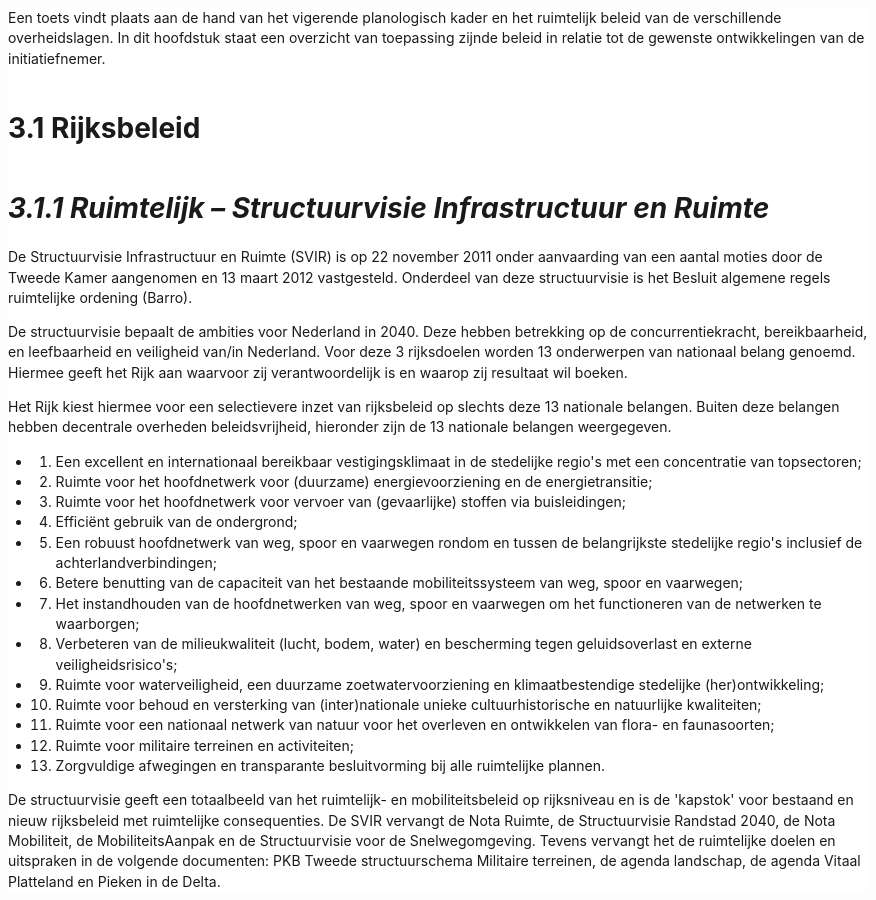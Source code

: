 Een toets vindt plaats aan de hand van het vigerende planologisch kader en het ruimtelijk beleid van de verschillende overheidslagen. In dit hoofdstuk staat een overzicht van toepassing zijnde beleid in relatie tot de gewenste ontwikkelingen van de initiatiefnemer.

# <span id="page-15-1"></span>**3.1 Rijksbeleid**

# <span id="page-15-2"></span>*3.1.1 Ruimtelijk – Structuurvisie Infrastructuur en Ruimte*

De Structuurvisie Infrastructuur en Ruimte (SVIR) is op 22 november 2011 onder aanvaarding van een aantal moties door de Tweede Kamer aangenomen en 13 maart 2012 vastgesteld. Onderdeel van deze structuurvisie is het Besluit algemene regels ruimtelijke ordening (Barro).

De structuurvisie bepaalt de ambities voor Nederland in 2040. Deze hebben betrekking op de concurrentiekracht, bereikbaarheid, en leefbaarheid en veiligheid van/in Nederland. Voor deze 3 rijksdoelen worden 13 onderwerpen van nationaal belang genoemd. Hiermee geeft het Rijk aan waarvoor zij verantwoordelijk is en waarop zij resultaat wil boeken.

Het Rijk kiest hiermee voor een selectievere inzet van rijksbeleid op slechts deze 13 nationale belangen. Buiten deze belangen hebben decentrale overheden beleidsvrijheid, hieronder zijn de 13 nationale belangen weergegeven.

- 1. Een excellent en internationaal bereikbaar vestigingsklimaat in de stedelijke regio's met een concentratie van topsectoren;
- 2. Ruimte voor het hoofdnetwerk voor (duurzame) energievoorziening en de energietransitie;
- 3. Ruimte voor het hoofdnetwerk voor vervoer van (gevaarlijke) stoffen via buisleidingen;
- 4. Efficiënt gebruik van de ondergrond;
- 5. Een robuust hoofdnetwerk van weg, spoor en vaarwegen rondom en tussen de belangrijkste stedelijke regio's inclusief de achterlandverbindingen;
- 6. Betere benutting van de capaciteit van het bestaande mobiliteitssysteem van weg, spoor en vaarwegen;
- 7. Het instandhouden van de hoofdnetwerken van weg, spoor en vaarwegen om het functioneren van de netwerken te waarborgen;
- 8. Verbeteren van de milieukwaliteit (lucht, bodem, water) en bescherming tegen geluidsoverlast en externe veiligheidsrisico's;
- 9. Ruimte voor waterveiligheid, een duurzame zoetwatervoorziening en klimaatbestendige stedelijke (her)ontwikkeling;
- 10. Ruimte voor behoud en versterking van (inter)nationale unieke cultuurhistorische en natuurlijke kwaliteiten;
- 11. Ruimte voor een nationaal netwerk van natuur voor het overleven en ontwikkelen van flora- en faunasoorten;

- 12. Ruimte voor militaire terreinen en activiteiten;
- 13. Zorgvuldige afwegingen en transparante besluitvorming bij alle ruimtelijke plannen.

De structuurvisie geeft een totaalbeeld van het ruimtelijk- en mobiliteitsbeleid op rijksniveau en is de 'kapstok' voor bestaand en nieuw rijksbeleid met ruimtelijke consequenties. De SVIR vervangt de Nota Ruimte, de Structuurvisie Randstad 2040, de Nota Mobiliteit, de MobiliteitsAanpak en de Structuurvisie voor de Snelwegomgeving. Tevens vervangt het de ruimtelijke doelen en uitspraken in de volgende documenten: PKB Tweede structuurschema Militaire terreinen, de agenda landschap, de agenda Vitaal Platteland en Pieken in de Delta.
